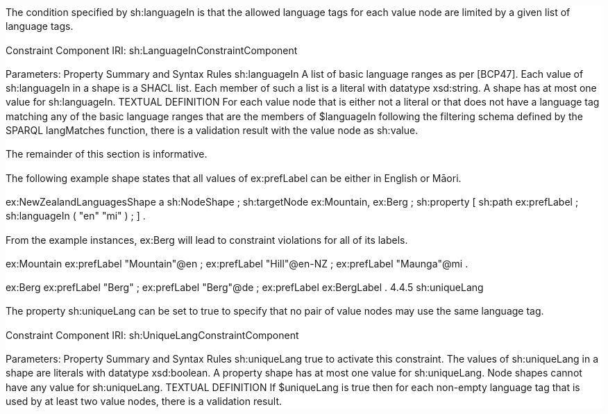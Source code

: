 The condition specified by sh:languageIn is that the allowed language tags for each value node are limited by a given list of language tags.

Constraint Component IRI: sh:LanguageInConstraintComponent

Parameters:
Property	Summary and Syntax Rules
sh:languageIn	A list of basic language ranges as per [BCP47]. Each value of sh:languageIn in a shape is a SHACL list. Each member of such a list is a literal with datatype xsd:string. A shape has at most one value for sh:languageIn.
TEXTUAL DEFINITION
For each value node that is either not a literal or that does not have a language tag matching any of the basic language ranges that are the members of $languageIn following the filtering schema defined by the SPARQL langMatches function, there is a validation result with the value node as sh:value.

The remainder of this section is informative.

The following example shape states that all values of ex:prefLabel can be either in English or Māori.

ex:NewZealandLanguagesShape
	a sh:NodeShape ;
	sh:targetNode ex:Mountain, ex:Berg ;
	sh:property [
		sh:path ex:prefLabel ;
		sh:languageIn ( "en" "mi" ) ;
	] .

From the example instances, ex:Berg will lead to constraint violations for all of its labels.

ex:Mountain
	ex:prefLabel "Mountain"@en ;
	ex:prefLabel "Hill"@en-NZ ;
	ex:prefLabel "Maunga"@mi .

ex:Berg
	ex:prefLabel "Berg" ;
	ex:prefLabel "Berg"@de ;
	ex:prefLabel ex:BergLabel .
4.4.5 sh:uniqueLang

The property sh:uniqueLang can be set to true to specify that no pair of value nodes may use the same language tag.

Constraint Component IRI: sh:UniqueLangConstraintComponent

Parameters:
Property	Summary and Syntax Rules
sh:uniqueLang	true to activate this constraint. The values of sh:uniqueLang in a shape are literals with datatype xsd:boolean. A property shape has at most one value for sh:uniqueLang. Node shapes cannot have any value for sh:uniqueLang.
TEXTUAL DEFINITION
If $uniqueLang is true then for each non-empty language tag that is used by at least two value nodes, there is a validation result.
